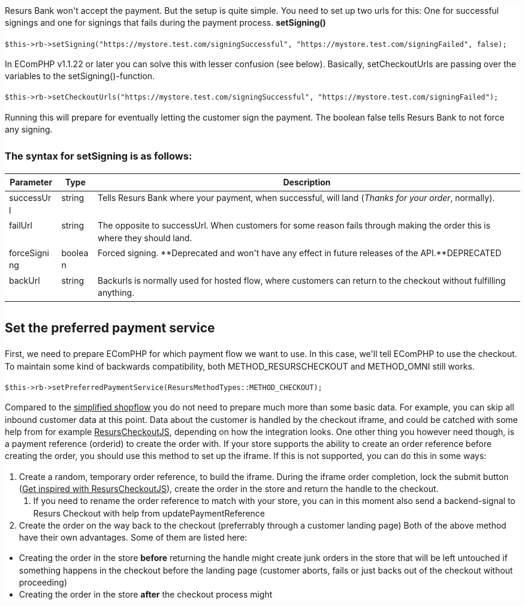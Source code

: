 Resurs Bank won't accept the payment. But the setup is quite simple. You
need to set up two urls for this: One for successful signings and one
for signings that fails during the payment process.
**setSigning()**
``` syntaxhighlighter-pre
$this->rb->setSigning("https://mystore.test.com/signingSuccessful", "https://mystore.test.com/signingFailed", false);
```
In EComPHP v1.1.22 or later you can solve this with lesser confusion
(see below). Basically, setCheckoutUrls are passing over the variables
to the setSigning()-function.
``` syntaxhighlighter-pre
$this->rb->setCheckoutUrls("https://mystore.test.com/signingSuccessful", "https://mystore.test.com/signingFailed");
```
  
Running this will prepare for eventually letting the customer sign the
payment. The boolean false tells Resurs Bank to not force any signing.
### The syntax for setSigning is as follows:
  
| Parameter    | Type    | Description                                                                                                               |
|--------------|---------|---------------------------------------------------------------------------------------------------------------------------|
| successUrl   | string  | Tells Resurs Bank where your payment, when successful, will land (*Thanks for your order*, normally).                     |
| failUrl      | string  | The opposite to successUrl. When customers for some reason fails through making the order this is where they should land. |
| forceSigning | boolean | Forced signing. **Deprecated and won't have any effect in future releases of the API.**DEPRECATED                         |
| backUrl      | string  | Backurls is normally used for hosted flow, where customers can return to the checkout without fulfilling anything.        |
  
## Set the preferred payment service
First, we need to prepare EComPHP for which payment flow we want to use.
In this case, we'll tell EComPHP to use the checkout. To maintain some
kind of backwards compatibility,
both METHOD_RESURSCHECKOUT and METHOD_OMNI still works.
``` syntaxhighlighter-pre
$this->rb->setPreferredPaymentService(ResursMethodTypes::METHOD_CHECKOUT);
```
Compared to the [simplified shopflow](7438490.html) you do not need to
prepare much more than some basic data. For example, you can skip all
inbound customer data at this point. Data about the customer is handled
by the checkout iframe, and could be catched with some help from for
example [ResursCheckoutJS](5570788.html), depending on how the
integration looks.
One other thing you however need though, is a payment reference
(orderid) to create the order with. If your store supports the ability
to create an order reference before creating the order, you should use
this method to set up the iframe. If this is not supported, you can do
this in some ways:
1.  Create a random, temporary order reference, to build the iframe.
    During the iframe order completion, lock the submit button ([Get
    inspired with ResursCheckoutJS](5570788.html)), create the order in
    the store and return the handle to the checkout.
    1.  If you need to rename the order reference to match with your
        store, you can in this moment also send a backend-signal to
        Resurs Checkout with help from updatePaymentReference
2.  Create the order on the way back to the checkout (preferrably
    through a customer landing page)
Both of the above method have their own advantages. Some of them are
listed here:
- Creating the order in the store **before** returning the handle might
  create junk orders in the store that will be left untouched if
  something happens in the checkout before the landing page (customer
  aborts, fails or just backs out of the checkout without proceeding)
- Creating the order in the store **after** the checkout process might